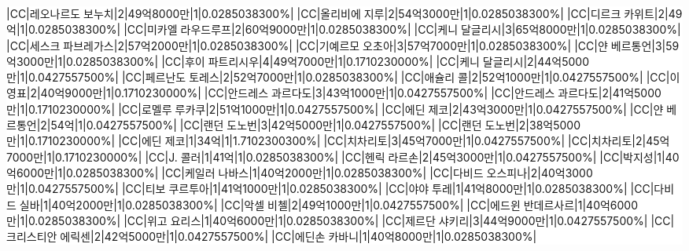 |CC|레오나르도 보누치|2|49억8000만|1|0.0285038300%|
|CC|올리비에 지루|2|54억3000만|1|0.0285038300%|
|CC|디르크 카위트|2|49억|1|0.0285038300%|
|CC|미카엘 라우드루프|2|60억9000만|1|0.0285038300%|
|CC|케니 달글리시|3|65억8000만|1|0.0285038300%|
|CC|세스크 파브레가스|2|57억2000만|1|0.0285038300%|
|CC|기예르모 오초아|3|57억7000만|1|0.0285038300%|
|CC|얀 베르통언|3|59억3000만|1|0.0285038300%|
|CC|후이 파트리시우|4|49억7000만|1|0.1710230000%|
|CC|케니 달글리시|2|44억5000만|1|0.0427557500%|
|CC|페르난도 토레스|2|52억7000만|1|0.0285038300%|
|CC|애슐리 콜|2|52억1000만|1|0.0427557500%|
|CC|이영표|2|40억9000만|1|0.1710230000%|
|CC|안드레스 과르다도|3|43억1000만|1|0.0427557500%|
|CC|안드레스 과르다도|2|41억5000만|1|0.1710230000%|
|CC|로멜루 루카쿠|2|51억1000만|1|0.0427557500%|
|CC|에딘 제코|2|43억3000만|1|0.0427557500%|
|CC|얀 베르통언|2|54억|1|0.0427557500%|
|CC|랜던 도노번|3|42억5000만|1|0.0427557500%|
|CC|랜던 도노번|2|38억5000만|1|0.1710230000%|
|CC|에딘 제코|1|34억|1|1.7102300300%|
|CC|치차리토|3|45억7000만|1|0.0427557500%|
|CC|치차리토|2|45억7000만|1|0.1710230000%|
|CC|J. 콜러|1|41억|1|0.0285038300%|
|CC|헨릭 라르손|2|45억3000만|1|0.0427557500%|
|CC|박지성|1|40억6000만|1|0.0285038300%|
|CC|케일러 나바스|1|40억2000만|1|0.0285038300%|
|CC|다비드 오스피나|2|40억3000만|1|0.0427557500%|
|CC|티보 쿠르투아|1|41억1000만|1|0.0285038300%|
|CC|야야 투레|1|41억8000만|1|0.0285038300%|
|CC|다비드 실바|1|40억2000만|1|0.0285038300%|
|CC|악셀 비첼|2|49억1000만|1|0.0427557500%|
|CC|에드윈 반데르사르|1|40억6000만|1|0.0285038300%|
|CC|위고 요리스|1|40억6000만|1|0.0285038300%|
|CC|제르단 샤키리|3|44억9000만|1|0.0427557500%|
|CC|크리스티안 에릭센|2|42억5000만|1|0.0427557500%|
|CC|에딘손 카바니|1|40억8000만|1|0.0285038300%|